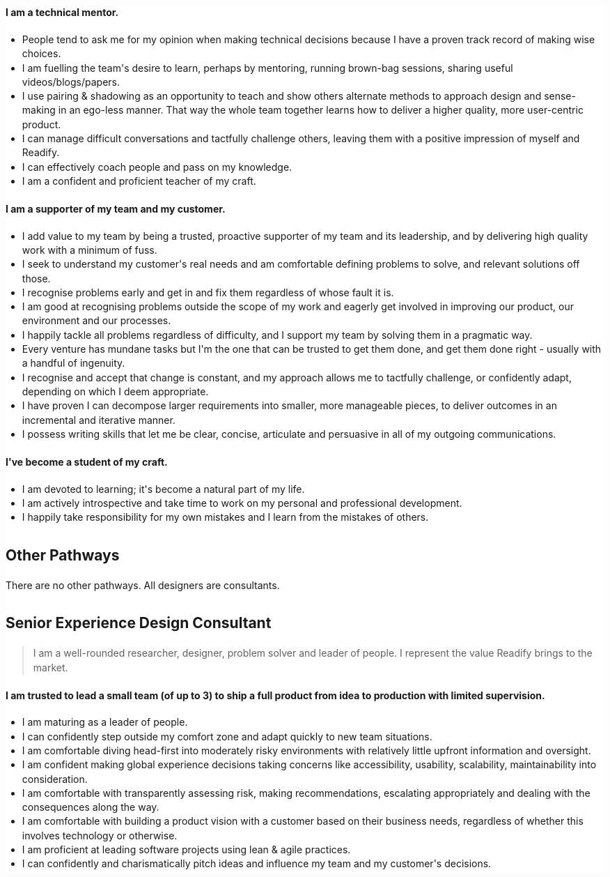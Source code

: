 #### I am a technical mentor.
- People tend to ask me for my opinion when making technical decisions because I have a proven track record of making wise choices.
- I am fuelling the team's desire to learn, perhaps by mentoring, running brown-bag sessions, sharing useful videos/blogs/papers.
- I use pairing & shadowing as an opportunity to teach and show others alternate methods to approach design and sense-making in an ego-less manner. That way the whole team together learns how to deliver a higher quality, more user-centric product.
- I can manage difficult conversations and tactfully challenge others, leaving them with a positive impression of myself and Readify.
- I can effectively coach people and pass on my knowledge.
- I am a confident and proficient teacher of my craft.

#### I am a supporter of my team and my customer.
- I add value to my team by being a trusted, proactive supporter of my team and its leadership, and by delivering high quality work with a minimum of fuss.
- I seek to understand my customer's real needs and am comfortable defining problems to solve, and relevant solutions off those.
- I recognise problems early and get in and fix them regardless of whose fault it is.
- I am good at recognising problems outside the scope of my work and eagerly get involved in improving our product, our environment and our processes.
- I happily tackle all problems regardless of difficulty, and I support my team by solving them in a pragmatic way.
- Every venture has mundane tasks but I'm the one that can be trusted to get them done, and get them done right - usually with a handful of ingenuity.
- I recognise and accept that change is constant, and my approach allows me to tactfully challenge, or confidently adapt, depending on which I deem appropriate.
- I have proven I can decompose larger requirements into smaller, more manageable pieces, to deliver outcomes in an incremental and iterative manner.
- I possess writing skills that let me be clear, concise, articulate and persuasive in all of my outgoing communications.

#### I've become a student of my craft.
- I am devoted to learning; it's become a natural part of my life.
- I am actively introspective and take time to work on my personal and professional development.
- I happily take responsibility for my own mistakes and I learn from the mistakes of others.


## Other Pathways

There are no other pathways. All designers are consultants.

## Senior Experience Design Consultant
> I am a well-rounded researcher, designer, problem solver and leader of people. I represent the value Readify brings to the market.

#### I am trusted to lead a small team (of up to 3) to ship a full product from idea to production with limited supervision.
- I am maturing as a leader of people.
- I can confidently step outside my comfort zone and adapt quickly to new team situations.
- I am comfortable diving head-first into moderately risky environments with relatively little upfront information and oversight.
- I am confident making global experience decisions taking concerns like accessibility, usability, scalability, maintainability into consideration.
- I am comfortable with transparently assessing risk, making recommendations, escalating appropriately and dealing with the consequences along the way.
- I am comfortable with building a product vision with a customer based on their business needs, regardless of whether this involves technology or otherwise.
- I am proficient at leading software projects using lean & agile practices.
- I can confidently and charismatically pitch ideas and influence my team and my customer's decisions.